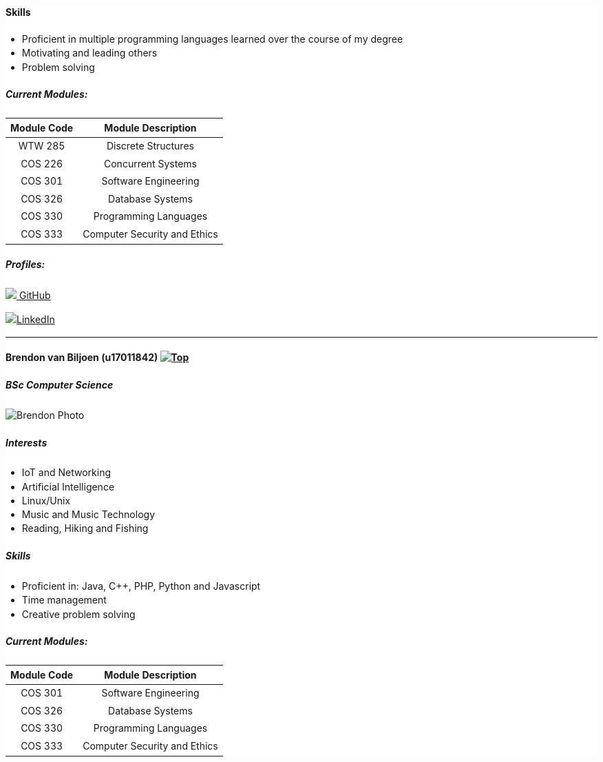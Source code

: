 #### Skills
* Proficient in multiple programming languages learned over the course of my degree
* Motivating and leading others
* Problem solving

##### Current Modules:
| Module Code 	|      Module Description      	|
|:-----------:	|:----------------------------:	|
|   WTW 285   	|     Discrete Structures     	|
|   COS 226   	|     Concurrent Systems     	|
|   COS 301   	|     Software Engineering     	|
|   COS 326   	|       Database Systems   	    |
|   COS 330   	|     Programming Languages  	|
|   COS 333     | Computer Security and Ethics  |

##### Profiles:


<img src="https://i.imgur.com/R15saK1.png" width=15><a href="https://github.com/gtabul" target="_blank"> GitHub</a>

<img src="https://i.imgur.com/E8SCQNw.png" width=20><a href="https://github.com/gtabul" target="_blank"><a href="https://www.linkedin.com/in/gilad-tabul/" target="_blank">LinkedIn</a>

---

#### Brendon van Biljoen (u17011842) [<img src="https://i.imgur.com/VkNBW2q.jpg" alt="Top" width="15">](#team-overview)
##### BSc Computer Science

<img src="https://i.imgur.com/wrAodc4.jpg" alt="Brendon Photo" width="250">

##### Interests
* IoT and Networking
* Artificial Intelligence
* Linux/Unix
* Music and Music Technology
* Reading, Hiking and Fishing

##### Skills
* Proficient in: Java, C++, PHP, Python and Javascript
* Time management
* Creative problem solving

##### Current Modules:
| Module Code 	|      Module Description      	|
|:-----------:	|:----------------------------:	|
|   COS 301   	|     Software Engineering     	|
|   COS 326   	|       Database Systems   	    |
|   COS 330   	|     Programming Languages  	|
|   COS 333     | Computer Security and Ethics  |
